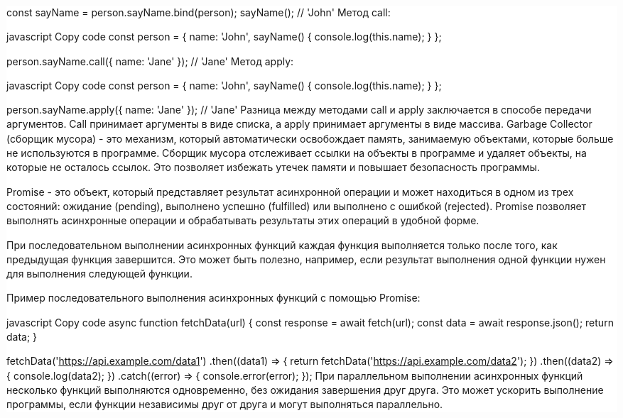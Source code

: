 const sayName = person.sayName.bind(person);
sayName(); // 'John'
Метод call:

javascript
Copy code
const person = {
  name: 'John',
  sayName() {
    console.log(this.name);
  }
};

person.sayName.call({ name: 'Jane' }); // 'Jane'
Метод apply:

javascript
Copy code
const person = {
  name: 'John',
  sayName() {
    console.log(this.name);
  }
};

person.sayName.apply({ name: 'Jane' }); // 'Jane'
Разница между методами call и apply заключается в способе передачи аргументов. Call принимает аргументы в виде списка, а apply принимает аргументы в виде массива.
Garbage Collector (сборщик мусора) - это механизм, который автоматически освобождает память, занимаемую объектами, которые больше не используются в программе. Сборщик мусора отслеживает ссылки на объекты в программе и удаляет объекты, на которые не осталось ссылок. Это позволяет избежать утечек памяти и повышает безопасность программы.

Promise - это объект, который представляет результат асинхронной операции и может находиться в одном из трех состояний: ожидание (pending), выполнено успешно (fulfilled) или выполнено с ошибкой (rejected). Promise позволяет выполнять асинхронные операции и обрабатывать результаты этих операций в удобной форме.

При последовательном выполнении асинхронных функций каждая функция выполняется только после того, как предыдущая функция завершится. Это может быть полезно, например, если результат выполнения одной функции нужен для выполнения следующей функции.

Пример последовательного выполнения асинхронных функций с помощью Promise:

javascript
Copy code
async function fetchData(url) {
  const response = await fetch(url);
  const data = await response.json();
  return data;
}

fetchData('https://api.example.com/data1')
  .then((data1) => {
    return fetchData('https://api.example.com/data2');
  })
  .then((data2) => {
    console.log(data2);
  })
  .catch((error) => {
    console.error(error);
  });
При параллельном выполнении асинхронных функций несколько функций выполняются одновременно, без ожидания завершения друг друга. Это может ускорить выполнение программы, если функции независимы друг от друга и могут выполняться параллельно.
